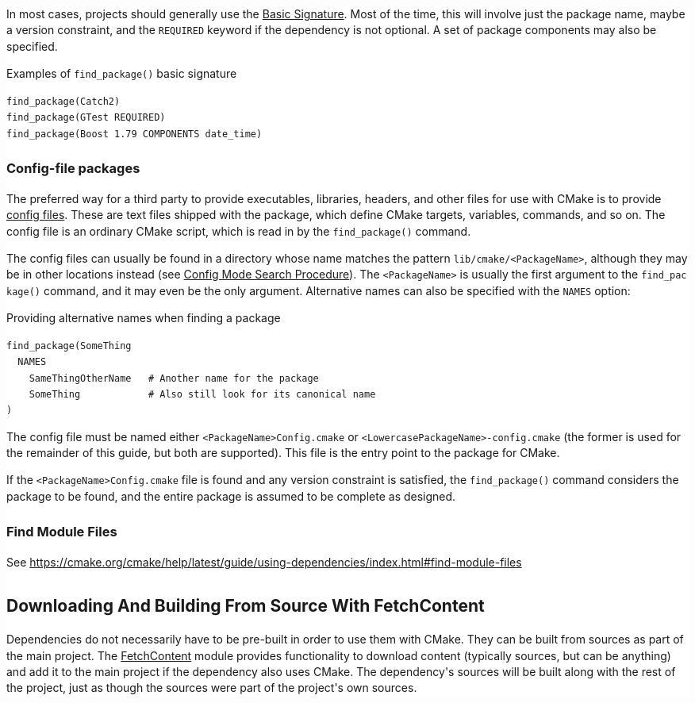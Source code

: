 In most cases, projects should generally use the [Basic Signature](https://cmake.org/cmake/help/latest/command/find_package.html#basic-signature). Most of the time, this will involve just the package name, maybe a version constraint, and the `REQUIRED` keyword if the dependency is not optional. A set of package components may also be specified.

Examples of `find_package()` basic signature

```
find_package(Catch2)
find_package(GTest REQUIRED)
find_package(Boost 1.79 COMPONENTS date_time)
```

### Config-file packages

The preferred way for a third party to provide executables, libraries, headers, and other files for use with CMake is to provide [config files](https://cmake.org/cmake/help/latest/manual/cmake-packages.7.html#config-file-packages). These are text files shipped with the package, which define CMake targets, variables, commands, and so on. The config file is an ordinary CMake script, which is read in by the `find_package()` command.

The config files can usually be found in a directory whose name matches the pattern `lib/cmake/<PackageName>`, although they may be in other locations instead (see [Config Mode Search Procedure](https://cmake.org/cmake/help/latest/command/find_package.html#search-procedure)). The `<PackageName>` is usually the first argument to the `find_package()` command, and it may even be the only argument. Alternative names can also be specified with the `NAMES` option:

Providing alternative names when finding a package

```
find_package(SomeThing
  NAMES
    SameThingOtherName   # Another name for the package
    SomeThing            # Also still look for its canonical name
)
```

The config file must be named either `<PackageName>Config.cmake` or `<LowercasePackageName>-config.cmake` (the former is used for the remainder of this guide, but both are supported). This file is the entry point to the package for CMake.

If the `<PackageName>Config.cmake` file is found and any version constraint is satisfied, the `find_package()` command considers the package to be found, and the entire package is assumed to be complete as designed.

### Find Module Files

See https://cmake.org/cmake/help/latest/guide/using-dependencies/index.html#find-module-files


## Downloading And Building From Source With FetchContent

Dependencies do not necessarily have to be pre-built in order to use them with CMake. They can be built from sources as part of the main project. The [FetchContent](https://cmake.org/cmake/help/latest/module/FetchContent.html#module:FetchContent) module provides functionality to download content (typically sources, but can be anything) and add it to the main project if the dependency also uses CMake. The dependency's sources will be built along with the rest of the project, just as though the sources were part of the project's own sources.
